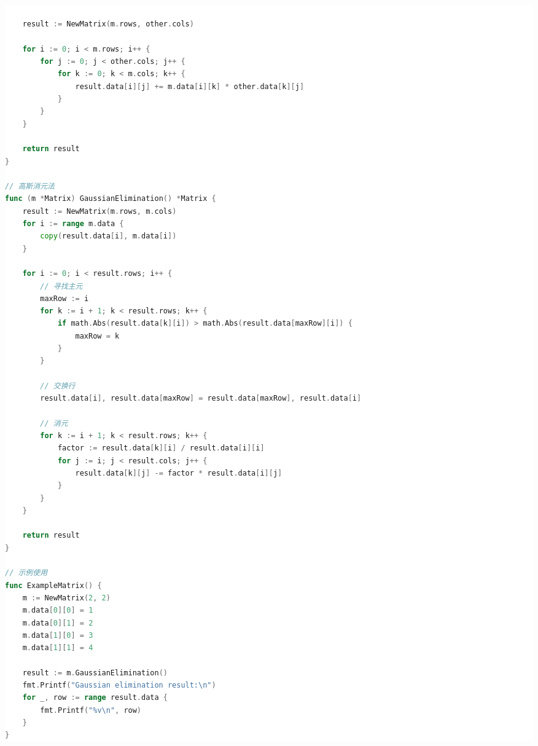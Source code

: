 ```go
    
    result := NewMatrix(m.rows, other.cols)
    
    for i := 0; i < m.rows; i++ {
        for j := 0; j < other.cols; j++ {
            for k := 0; k < m.cols; k++ {
                result.data[i][j] += m.data[i][k] * other.data[k][j]
            }
        }
    }
    
    return result
}

// 高斯消元法
func (m *Matrix) GaussianElimination() *Matrix {
    result := NewMatrix(m.rows, m.cols)
    for i := range m.data {
        copy(result.data[i], m.data[i])
    }
    
    for i := 0; i < result.rows; i++ {
        // 寻找主元
        maxRow := i
        for k := i + 1; k < result.rows; k++ {
            if math.Abs(result.data[k][i]) > math.Abs(result.data[maxRow][i]) {
                maxRow = k
            }
        }
        
        // 交换行
        result.data[i], result.data[maxRow] = result.data[maxRow], result.data[i]
        
        // 消元
        for k := i + 1; k < result.rows; k++ {
            factor := result.data[k][i] / result.data[i][i]
            for j := i; j < result.cols; j++ {
                result.data[k][j] -= factor * result.data[i][j]
            }
        }
    }
    
    return result
}

// 示例使用
func ExampleMatrix() {
    m := NewMatrix(2, 2)
    m.data[0][0] = 1
    m.data[0][1] = 2
    m.data[1][0] = 3
    m.data[1][1] = 4
    
    result := m.GaussianElimination()
    fmt.Printf("Gaussian elimination result:\n")
    for _, row := range result.data {
        fmt.Printf("%v\n", row)
    }
}
```
